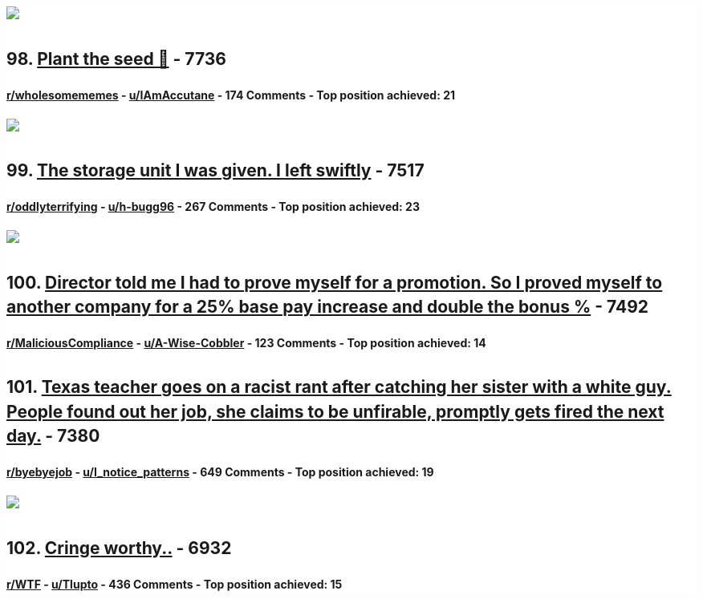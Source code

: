 <a href="https://i.redd.it/ppw3pc2qrvgb1.jpg"><img src="https://a.thumbs.redditmedia.com/hKyQ-jA2owHlJux0I1YQV9b1MhMR_JOmIql_FVl9mS8.jpg"></img></a>

## 98. [Plant the seed 🥰](http://reddit.com/r/wholesomememes/comments/15lmjij/plant_the_seed/) - 7736
#### [r/wholesomememes](http://reddit.com/r/wholesomememes) - [u/IAmAccutane](http://reddit.com/u/IAmAccutane) - 174 Comments - Top position achieved: 21

<a href="https://i.redd.it/cgqn4hgruwgb1.png"><img src="https://b.thumbs.redditmedia.com/6LAi_FrLWA96CIFlWq3KOQ8_AlGuWGpGQjyR_woP5Wg.jpg"></img></a>

## 99. [The storage unit I was given. I left swiftly](http://reddit.com/r/oddlyterrifying/comments/15lj7in/the_storage_unit_i_was_given_i_left_swiftly/) - 7517
#### [r/oddlyterrifying](http://reddit.com/r/oddlyterrifying) - [u/h-bugg96](http://reddit.com/u/h-bugg96) - 267 Comments - Top position achieved: 23

<a href="https://www.reddit.com/gallery/15lj7in"><img src="https://a.thumbs.redditmedia.com/DjQK_ZPG6s1we-aZt4dc2pI08mBl7nUDzWC8_EI-hJ4.jpg"></img></a>

## 100. [Director told me I had to prove myself for a promotion. So I proved myself to another company for a 25% base pay increase and double the bonus %](http://reddit.com/r/MaliciousCompliance/comments/15l88jw/director_told_me_i_had_to_prove_myself_for_a/) - 7492
#### [r/MaliciousCompliance](http://reddit.com/r/MaliciousCompliance) - [u/A-Wise-Cobbler](http://reddit.com/u/A-Wise-Cobbler) - 123 Comments - Top position achieved: 14

## 101. [Texas teacher goes on a racist rant after catching her sister with a white guy. People found out her job, she claims to be unfirable, promptly gets fired the next day.](http://reddit.com/r/byebyejob/comments/15lsy0w/texas_teacher_goes_on_a_racist_rant_after/) - 7380
#### [r/byebyejob](http://reddit.com/r/byebyejob) - [u/I_notice_patterns](http://reddit.com/u/I_notice_patterns) - 649 Comments - Top position achieved: 19

<a href="https://i.redd.it/j7tadcpo1ygb1.jpg"><img src="https://b.thumbs.redditmedia.com/HZCGc3L_YYCRCKgpJJ3YgvgeLTmoL3fCqHnctR6AEso.jpg"></img></a>

## 102. [Cringe worthy..](http://reddit.com/r/WTF/comments/15l3xls/cringe_worthy/) - 6932
#### [r/WTF](http://reddit.com/r/WTF) - [u/Tlupto](http://reddit.com/u/Tlupto) - 436 Comments - Top position achieved: 15
